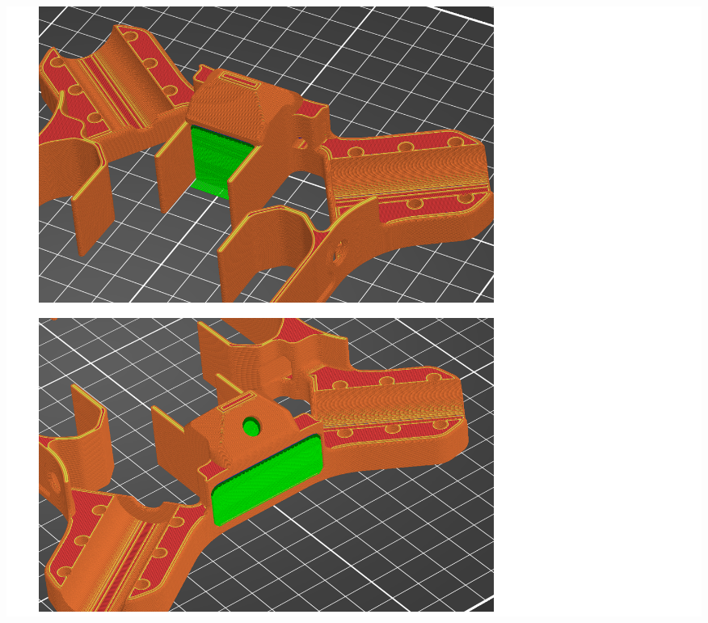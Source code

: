 <div><figure><img src="../../../.gitbook/assets/123443234234124.PNG" alt="" width="563"><figcaption></figcaption></figure> <figure><img src="../../../.gitbook/assets/454345545454.PNG" alt="" width="563"><figcaption></figcaption></figure></div>
